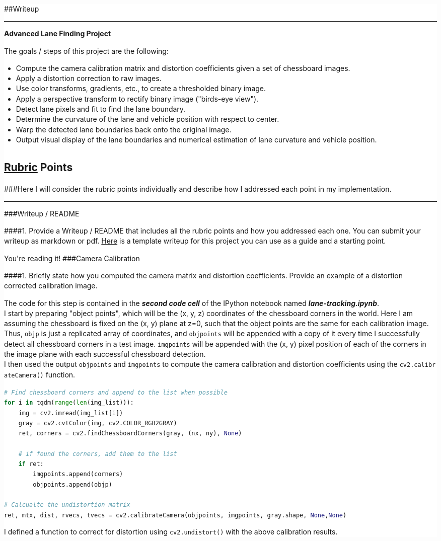 ##Writeup

---

**Advanced Lane Finding Project**

The goals / steps of this project are the following:

* Compute the camera calibration matrix and distortion coefficients given a set of chessboard images.
* Apply a distortion correction to raw images.
* Use color transforms, gradients, etc., to create a thresholded binary image.
* Apply a perspective transform to rectify binary image ("birds-eye view").
* Detect lane pixels and fit to find the lane boundary.
* Determine the curvature of the lane and vehicle position with respect to center.
* Warp the detected lane boundaries back onto the original image.
* Output visual display of the lane boundaries and numerical estimation of lane curvature and vehicle position.

[//]: # (Image References)

[undistorted_chessboards]: ./output_images/undistorted_chessboards.jpg "Undistorted"
[undistorted_roads]: ./output_images/undistorted_imgs.jpg "Road Transformed"
[pipeline]: ./output_images/pipeline.jpg "Binary Example"
[warp]: ./output_images/warped_img.jpg "Warp Example"
[pipeline_warp]: ./output_images/pipline_and_warp.jpg "Fit Visual"
[slidding_windows]: ./output_images/slidding_windows.jpg "Sliding window"
[fitted_lanes]: ./output_images/fitted_lanes.jpg "Fitted lanes"
[output]: ./output_images/output.jpg "Fit Visual"
[video1]: ./project_video_annotated.mp4 "Video"
[video2]: ./challenge_video_annotated.mp4 "Video"


## [Rubric](https://review.udacity.com/#!/rubrics/571/view) Points
###Here I will consider the rubric points individually and describe how I addressed each point in my implementation.  

---
###Writeup / README

####1. Provide a Writeup / README that includes all the rubric points and how you addressed each one.  You can submit your writeup as markdown or pdf.  [Here](https://github.com/udacity/CarND-Advanced-Lane-Lines/blob/master/writeup_template.md) is a template writeup for this project you can use as a guide and a starting point.  

You're reading it!
###Camera Calibration

####1. Briefly state how you computed the camera matrix and distortion coefficients. Provide an example of a distortion corrected calibration image.

The code for this step is contained in the ***second code cell*** of the IPython notebook named ***lane-tracking.ipynb***.  
I start by preparing "object points", which will be the (x, y, z) coordinates of the chessboard corners in the world. Here I am assuming the chessboard is fixed on the (x, y) plane at z=0, such that the object points are the same for each calibration image.  Thus, `objp` is just a replicated array of coordinates, and `objpoints` will be appended with a copy of it every time I successfully detect all chessboard corners in a test image.  `imgpoints` will be appended with the (x, y) pixel position of each of the corners in the image plane with each successful chessboard detection.  
I then used the output `objpoints` and `imgpoints` to compute the camera calibration and distortion coefficients using the `cv2.calibrateCamera()` function.  
```python
# Find chessboard corners and append to the list when possible
for i in tqdm(range(len(img_list))):
    img = cv2.imread(img_list[i])
    gray = cv2.cvtColor(img, cv2.COLOR_RGB2GRAY)            
    ret, corners = cv2.findChessboardCorners(gray, (nx, ny), None)
    
    # if found the corners, add them to the list 
    if ret:
        imgpoints.append(corners)
        objpoints.append(objp)
    
# Calcualte the undistortion matrix 
ret, mtx, dist, rvecs, tvecs = cv2.calibrateCamera(objpoints, imgpoints, gray.shape, None,None)
```
I defined a function to correct for distortion using `cv2.undistort()` with the above calibration results. 